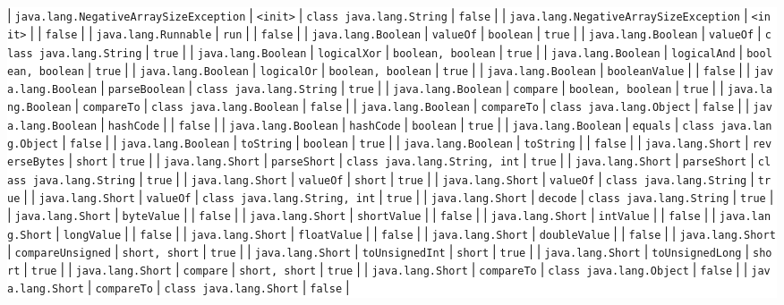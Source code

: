 | `java.lang.NegativeArraySizeException` | `<init>` | `class java.lang.String` | `false` |
| `java.lang.NegativeArraySizeException` | `<init>` | | `false` |
| `java.lang.Runnable` | `run` | | `false` |
| `java.lang.Boolean` | `valueOf` | `boolean` | `true` |
| `java.lang.Boolean` | `valueOf` | `class java.lang.String` | `true` |
| `java.lang.Boolean` | `logicalXor` | `boolean, boolean` | `true` |
| `java.lang.Boolean` | `logicalAnd` | `boolean, boolean` | `true` |
| `java.lang.Boolean` | `logicalOr` | `boolean, boolean` | `true` |
| `java.lang.Boolean` | `booleanValue` | | `false` |
| `java.lang.Boolean` | `parseBoolean` | `class java.lang.String` | `true` |
| `java.lang.Boolean` | `compare` | `boolean, boolean` | `true` |
| `java.lang.Boolean` | `compareTo` | `class java.lang.Boolean` | `false` |
| `java.lang.Boolean` | `compareTo` | `class java.lang.Object` | `false` |
| `java.lang.Boolean` | `hashCode` | | `false` |
| `java.lang.Boolean` | `hashCode` | `boolean` | `true` |
| `java.lang.Boolean` | `equals` | `class java.lang.Object` | `false` |
| `java.lang.Boolean` | `toString` | `boolean` | `true` |
| `java.lang.Boolean` | `toString` | | `false` |
| `java.lang.Short` | `reverseBytes` | `short` | `true` |
| `java.lang.Short` | `parseShort` | `class java.lang.String, int` | `true` |
| `java.lang.Short` | `parseShort` | `class java.lang.String` | `true` |
| `java.lang.Short` | `valueOf` | `short` | `true` |
| `java.lang.Short` | `valueOf` | `class java.lang.String` | `true` |
| `java.lang.Short` | `valueOf` | `class java.lang.String, int` | `true` |
| `java.lang.Short` | `decode` | `class java.lang.String` | `true` |
| `java.lang.Short` | `byteValue` | | `false` |
| `java.lang.Short` | `shortValue` | | `false` |
| `java.lang.Short` | `intValue` | | `false` |
| `java.lang.Short` | `longValue` | | `false` |
| `java.lang.Short` | `floatValue` | | `false` |
| `java.lang.Short` | `doubleValue` | | `false` |
| `java.lang.Short` | `compareUnsigned` | `short, short` | `true` |
| `java.lang.Short` | `toUnsignedInt` | `short` | `true` |
| `java.lang.Short` | `toUnsignedLong` | `short` | `true` |
| `java.lang.Short` | `compare` | `short, short` | `true` |
| `java.lang.Short` | `compareTo` | `class java.lang.Object` | `false` |
| `java.lang.Short` | `compareTo` | `class java.lang.Short` | `false` |